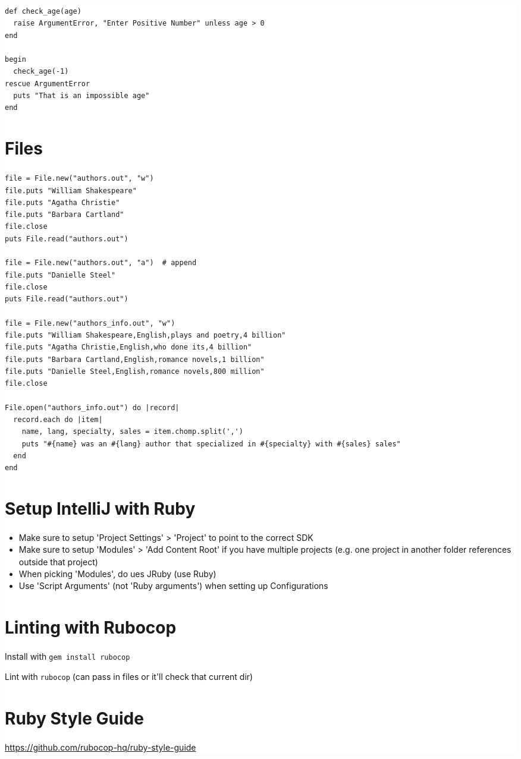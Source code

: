     def check_age(age)
      raise ArgumentError, "Enter Positive Number" unless age > 0
    end

    begin
      check_age(-1)
    rescue ArgumentError
      puts "That is an impossible age"
    end

# Files

    file = File.new("authors.out", "w")
    file.puts "William Shakespeare"
    file.puts "Agatha Christie"
    file.puts "Barbara Cartland"
    file.close
    puts File.read("authors.out")

    file = File.new("authors.out", "a")  # append
    file.puts "Danielle Steel"
    file.close
    puts File.read("authors.out")

    file = File.new("authors_info.out", "w")
    file.puts "William Shakespeare,English,plays and poetry,4 billion"
    file.puts "Agatha Christie,English,who done its,4 billion"
    file.puts "Barbara Cartland,English,romance novels,1 billion"
    file.puts "Danielle Steel,English,romance novels,800 million"
    file.close

    File.open("authors_info.out") do |record|
      record.each do |item|
        name, lang, specialty, sales = item.chomp.split(',')
        puts "#{name} was an #{lang} author that specialized in #{specialty} with #{sales} sales"
      end
    end

# Setup IntelliJ with Ruby

* Make sure to setup 'Project Settings' > 'Project' to point to the correct SDK
* Make sure to setup 'Modules' > 'Add Content Root' if you have multiple projects (e.g. one project in another folder
  references outside that project)
* When picking 'Modules', do ues JRuby (use Ruby)   
* Use 'Script Arguments' (not 'Ruby arguments') when setting up Configurations

# Linting with Rubocop

Install with `gem install rubocop`

Lint with `rubocop` (can pass in files or it'll check that current dir)

# Ruby Style Guide

https://github.com/rubocop-hq/ruby-style-guide
